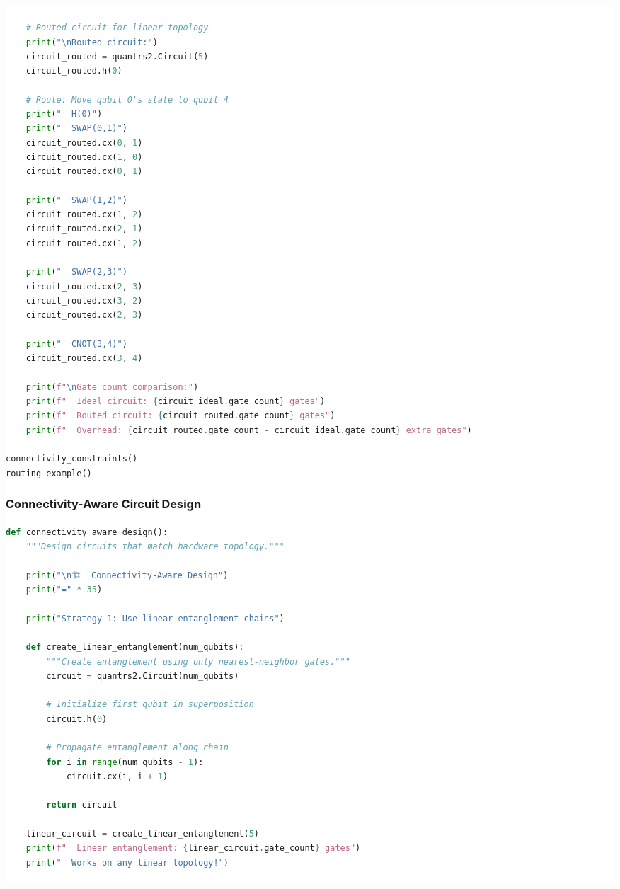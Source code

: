 ```python
    
    # Routed circuit for linear topology
    print("\nRouted circuit:")
    circuit_routed = quantrs2.Circuit(5)
    circuit_routed.h(0)
    
    # Route: Move qubit 0's state to qubit 4
    print("  H(0)")
    print("  SWAP(0,1)")
    circuit_routed.cx(0, 1)
    circuit_routed.cx(1, 0) 
    circuit_routed.cx(0, 1)
    
    print("  SWAP(1,2)")
    circuit_routed.cx(1, 2)
    circuit_routed.cx(2, 1)
    circuit_routed.cx(1, 2)
    
    print("  SWAP(2,3)")
    circuit_routed.cx(2, 3)
    circuit_routed.cx(3, 2)
    circuit_routed.cx(2, 3)
    
    print("  CNOT(3,4)")
    circuit_routed.cx(3, 4)
    
    print(f"\nGate count comparison:")
    print(f"  Ideal circuit: {circuit_ideal.gate_count} gates")
    print(f"  Routed circuit: {circuit_routed.gate_count} gates")
    print(f"  Overhead: {circuit_routed.gate_count - circuit_ideal.gate_count} extra gates")

connectivity_constraints()
routing_example()
```

### Connectivity-Aware Circuit Design

```python
def connectivity_aware_design():
    """Design circuits that match hardware topology."""
    
    print("\n🏗️  Connectivity-Aware Design")
    print("=" * 35)
    
    print("Strategy 1: Use linear entanglement chains")
    
    def create_linear_entanglement(num_qubits):
        """Create entanglement using only nearest-neighbor gates."""
        circuit = quantrs2.Circuit(num_qubits)
        
        # Initialize first qubit in superposition
        circuit.h(0)
        
        # Propagate entanglement along chain
        for i in range(num_qubits - 1):
            circuit.cx(i, i + 1)
        
        return circuit
    
    linear_circuit = create_linear_entanglement(5)
    print(f"  Linear entanglement: {linear_circuit.gate_count} gates")
    print("  Works on any linear topology!")
    
```